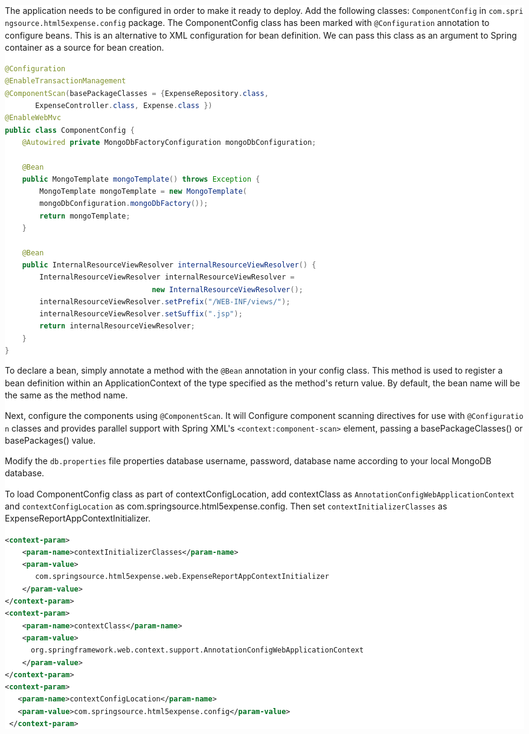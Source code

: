 
The application needs to be configured in order to make it ready to deploy. Add the following classes: `ComponentConfig` in `com.springsource.html5expense.config` package. The ComponentConfig class has been marked with `@Configuration` annotation to configure beans. This is an alternative to XML configuration for bean definition. We can pass this class as an argument to Spring container as a source for bean creation.
```java
@Configuration
@EnableTransactionManagement
@ComponentScan(basePackageClasses = {ExpenseRepository.class,
       ExpenseController.class, Expense.class })
@EnableWebMvc
public class ComponentConfig {
    @Autowired private MongoDbFactoryConfiguration mongoDbConfiguration;

    @Bean
    public MongoTemplate mongoTemplate() throws Exception {
        MongoTemplate mongoTemplate = new MongoTemplate(
        mongoDbConfiguration.mongoDbFactory());
        return mongoTemplate;
    }

    @Bean
    public InternalResourceViewResolver internalResourceViewResolver() {
        InternalResourceViewResolver internalResourceViewResolver =
                                  new InternalResourceViewResolver();
        internalResourceViewResolver.setPrefix("/WEB-INF/views/");
        internalResourceViewResolver.setSuffix(".jsp");
        return internalResourceViewResolver;
    }
}
```

 To declare a bean, simply annotate a method with the `@Bean` annotation in your config class. This method is used to register a bean definition within an ApplicationContext of the type specified as the method's return value. By default, the bean name will be the same as the method name.

Next, configure the components using `@ComponentScan`. It will Configure component scanning directives for use with `@Configuration` classes and provides parallel support with Spring XML's `<context:component-scan>` element, passing a basePackageClasses() or basePackages() value.

  Modify the `db.properties` file properties database username, password, database name according to your local MongoDB database.

  To load ComponentConfig class as part of contextConfigLocation, add contextClass as `AnnotationConfigWebApplicationContext` and `contextConfigLocation` as
com.springsource.html5expense.config. Then set `contextInitializerClasses` as ExpenseReportAppContextInitializer.
```xml
<context-param>
    <param-name>contextInitializerClasses</param-name>
    <param-value>
       com.springsource.html5expense.web.ExpenseReportAppContextInitializer
    </param-value>
</context-param>
<context-param>
    <param-name>contextClass</param-name>
    <param-value>
      org.springframework.web.context.support.AnnotationConfigWebApplicationContext
    </param-value>
</context-param>
<context-param>
   <param-name>contextConfigLocation</param-name>
   <param-value>com.springsource.html5expense.config</param-value>
 </context-param>
```
